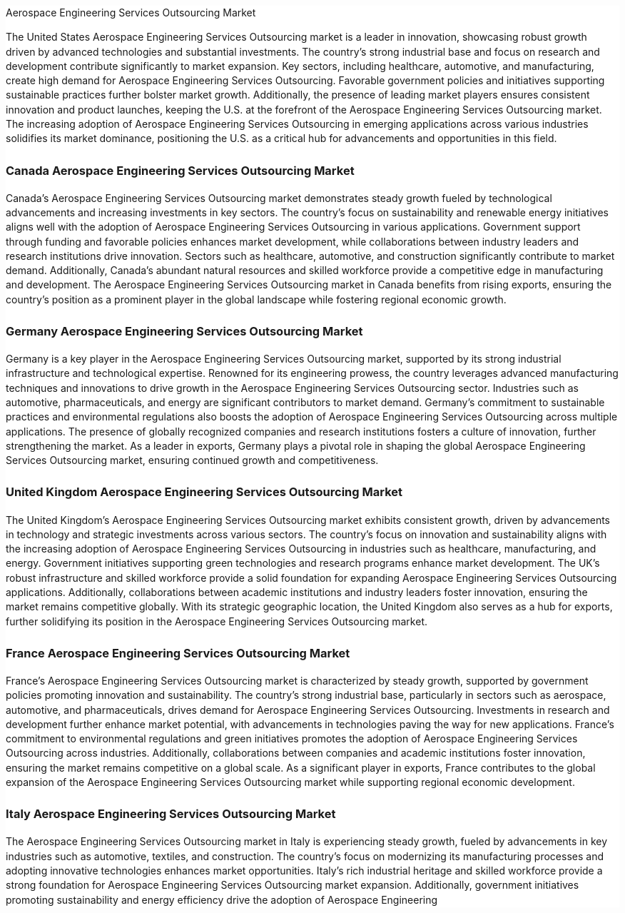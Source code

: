 Aerospace Engineering Services Outsourcing Market</h3><p>The United States Aerospace Engineering Services Outsourcing market is a leader in innovation, showcasing robust growth driven by advanced technologies and substantial investments. The country&rsquo;s strong industrial base and focus on research and development contribute significantly to market expansion. Key sectors, including healthcare, automotive, and manufacturing, create high demand for Aerospace Engineering Services Outsourcing. Favorable government policies and initiatives supporting sustainable practices further bolster market growth. Additionally, the presence of leading market players ensures consistent innovation and product launches, keeping the U.S. at the forefront of the Aerospace Engineering Services Outsourcing market. The increasing adoption of Aerospace Engineering Services Outsourcing in emerging applications across various industries solidifies its market dominance, positioning the U.S. as a critical hub for advancements and opportunities in this field.</p><h3>Canada Aerospace Engineering Services Outsourcing Market</h3><p>Canada&rsquo;s Aerospace Engineering Services Outsourcing market demonstrates steady growth fueled by technological advancements and increasing investments in key sectors. The country&rsquo;s focus on sustainability and renewable energy initiatives aligns well with the adoption of Aerospace Engineering Services Outsourcing in various applications. Government support through funding and favorable policies enhances market development, while collaborations between industry leaders and research institutions drive innovation. Sectors such as healthcare, automotive, and construction significantly contribute to market demand. Additionally, Canada&rsquo;s abundant natural resources and skilled workforce provide a competitive edge in manufacturing and development. The Aerospace Engineering Services Outsourcing market in Canada benefits from rising exports, ensuring the country&rsquo;s position as a prominent player in the global landscape while fostering regional economic growth.</p><h3>Germany Aerospace Engineering Services Outsourcing Market</h3><p>Germany is a key player in the Aerospace Engineering Services Outsourcing market, supported by its strong industrial infrastructure and technological expertise. Renowned for its engineering prowess, the country leverages advanced manufacturing techniques and innovations to drive growth in the Aerospace Engineering Services Outsourcing sector. Industries such as automotive, pharmaceuticals, and energy are significant contributors to market demand. Germany&rsquo;s commitment to sustainable practices and environmental regulations also boosts the adoption of Aerospace Engineering Services Outsourcing across multiple applications. The presence of globally recognized companies and research institutions fosters a culture of innovation, further strengthening the market. As a leader in exports, Germany plays a pivotal role in shaping the global Aerospace Engineering Services Outsourcing market, ensuring continued growth and competitiveness.</p><h3>United Kingdom Aerospace Engineering Services Outsourcing Market</h3><p>The United Kingdom&rsquo;s Aerospace Engineering Services Outsourcing market exhibits consistent growth, driven by advancements in technology and strategic investments across various sectors. The country&rsquo;s focus on innovation and sustainability aligns with the increasing adoption of Aerospace Engineering Services Outsourcing in industries such as healthcare, manufacturing, and energy. Government initiatives supporting green technologies and research programs enhance market development. The UK&rsquo;s robust infrastructure and skilled workforce provide a solid foundation for expanding Aerospace Engineering Services Outsourcing applications. Additionally, collaborations between academic institutions and industry leaders foster innovation, ensuring the market remains competitive globally. With its strategic geographic location, the United Kingdom also serves as a hub for exports, further solidifying its position in the Aerospace Engineering Services Outsourcing market.</p><h3>France Aerospace Engineering Services Outsourcing Market</h3><p>France&rsquo;s Aerospace Engineering Services Outsourcing market is characterized by steady growth, supported by government policies promoting innovation and sustainability. The country&rsquo;s strong industrial base, particularly in sectors such as aerospace, automotive, and pharmaceuticals, drives demand for Aerospace Engineering Services Outsourcing. Investments in research and development further enhance market potential, with advancements in technologies paving the way for new applications. France&rsquo;s commitment to environmental regulations and green initiatives promotes the adoption of Aerospace Engineering Services Outsourcing across industries. Additionally, collaborations between companies and academic institutions foster innovation, ensuring the market remains competitive on a global scale. As a significant player in exports, France contributes to the global expansion of the Aerospace Engineering Services Outsourcing market while supporting regional economic development.</p><h3>Italy Aerospace Engineering Services Outsourcing Market</h3><p>The Aerospace Engineering Services Outsourcing market in Italy is experiencing steady growth, fueled by advancements in key industries such as automotive, textiles, and construction. The country&rsquo;s focus on modernizing its manufacturing processes and adopting innovative technologies enhances market opportunities. Italy&rsquo;s rich industrial heritage and skilled workforce provide a strong foundation for Aerospace Engineering Services Outsourcing market expansion. Additionally, government initiatives promoting sustainability and energy efficiency drive the adoption of Aerospace Engineering